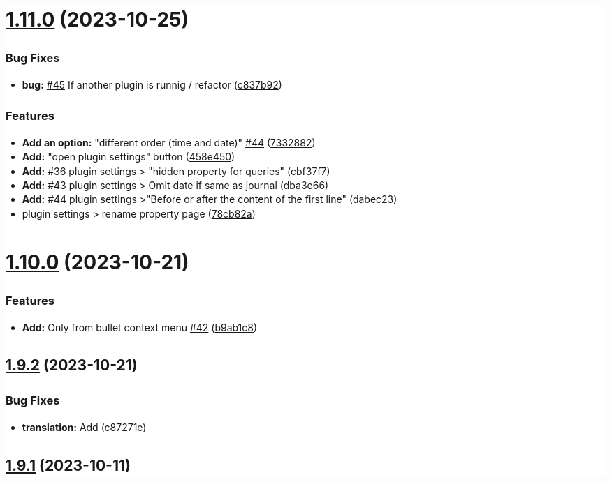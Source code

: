 # [1.11.0](https://github.com/YU000jp/logseq-plugin-confirmation-done-task/compare/v1.10.0...v1.11.0) (2023-10-25)


### Bug Fixes

* **bug:** [#45](https://github.com/YU000jp/logseq-plugin-confirmation-done-task/issues/45)  If another plugin is runnig / refactor ([c837b92](https://github.com/YU000jp/logseq-plugin-confirmation-done-task/commit/c837b92ca8e4db4bb1f38b51c85e5ac013ac5329))


### Features

* **Add an option:** "different order (time and date)"  [#44](https://github.com/YU000jp/logseq-plugin-confirmation-done-task/issues/44) ([7332882](https://github.com/YU000jp/logseq-plugin-confirmation-done-task/commit/7332882ba8ed2a06c122a55fce6856d405ded54b))
* **Add:** "open plugin settings" button ([458e450](https://github.com/YU000jp/logseq-plugin-confirmation-done-task/commit/458e45083b2130104eb3ffedec56ea4f7e870927))
* **Add:** [#36](https://github.com/YU000jp/logseq-plugin-confirmation-done-task/issues/36) plugin settings >  "hidden property for queries" ([cbf37f7](https://github.com/YU000jp/logseq-plugin-confirmation-done-task/commit/cbf37f7315ea2dae31a135cf2e0938ce063a8dfd))
* **Add:** [#43](https://github.com/YU000jp/logseq-plugin-confirmation-done-task/issues/43) plugin settings > Omit date if same as journal ([dba3e66](https://github.com/YU000jp/logseq-plugin-confirmation-done-task/commit/dba3e66ed4ae6c8003cbf2dab9bac7956a21ff4f))
* **Add:** [#44](https://github.com/YU000jp/logseq-plugin-confirmation-done-task/issues/44) plugin settings >"Before or after the content of the first line" ([dabec23](https://github.com/YU000jp/logseq-plugin-confirmation-done-task/commit/dabec234118ab807a4902ab1d486bbd2f08fd997))
* plugin settings > rename property page ([78cb82a](https://github.com/YU000jp/logseq-plugin-confirmation-done-task/commit/78cb82ae41a4258ab6528a40377fd5aac586a3e5))

# [1.10.0](https://github.com/YU000jp/logseq-plugin-confirmation-done-task/compare/v1.9.2...v1.10.0) (2023-10-21)


### Features

* **Add:** Only from bullet context menu [#42](https://github.com/YU000jp/logseq-plugin-confirmation-done-task/issues/42) ([b9ab1c8](https://github.com/YU000jp/logseq-plugin-confirmation-done-task/commit/b9ab1c8722125549b4ac8397e2a2e194ee33624d))

## [1.9.2](https://github.com/YU000jp/logseq-plugin-confirmation-done-task/compare/v1.9.1...v1.9.2) (2023-10-21)


### Bug Fixes

* **translation:** Add ([c87271e](https://github.com/YU000jp/logseq-plugin-confirmation-done-task/commit/c87271e559966f803dd70402f26025454c9d3a50))

## [1.9.1](https://github.com/YU000jp/logseq-plugin-confirmation-done-task/compare/v1.9.0...v1.9.1) (2023-10-11)
